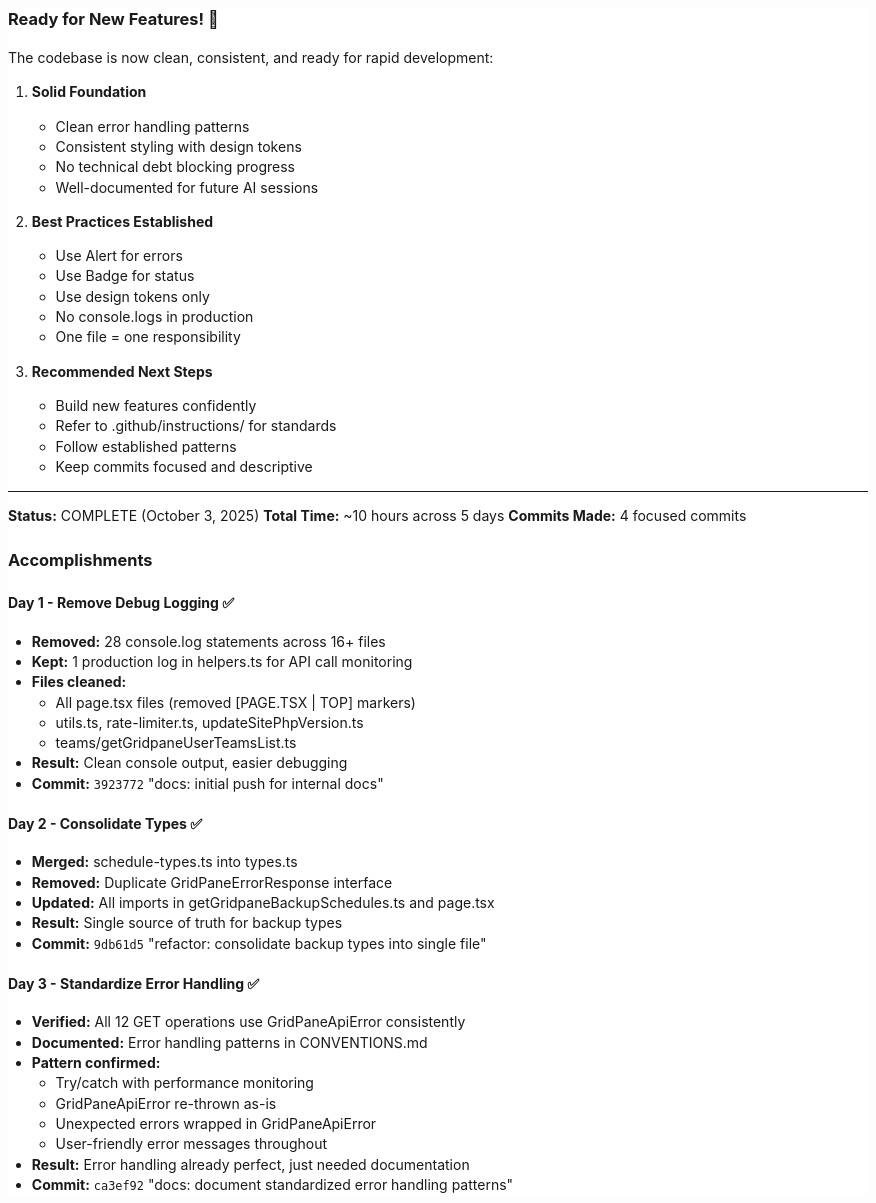 ### Ready for New Features! 🚀

The codebase is now clean, consistent, and ready for rapid development:

1. **Solid Foundation**
   - Clean error handling patterns
   - Consistent styling with design tokens
   - No technical debt blocking progress
   - Well-documented for future AI sessions

2. **Best Practices Established**
   - Use Alert for errors
   - Use Badge for status
   - Use design tokens only
   - No console.logs in production
   - One file = one responsibility

3. **Recommended Next Steps**
   - Build new features confidently
   - Refer to .github/instructions/ for standards
   - Follow established patterns
   - Keep commits focused and descriptive

---

**Status:** COMPLETE (October 3, 2025)
**Total Time:** ~10 hours across 5 days
**Commits Made:** 4 focused commits

### Accomplishments

#### Day 1 - Remove Debug Logging ✅
- **Removed:** 28 console.log statements across 16+ files
- **Kept:** 1 production log in helpers.ts for API call monitoring
- **Files cleaned:**
  - All page.tsx files (removed [PAGE.TSX | TOP] markers)
  - utils.ts, rate-limiter.ts, updateSitePhpVersion.ts
  - teams/getGridpaneUserTeamsList.ts
- **Result:** Clean console output, easier debugging
- **Commit:** `3923772` "docs: initial push for internal docs"

#### Day 2 - Consolidate Types ✅
- **Merged:** schedule-types.ts into types.ts
- **Removed:** Duplicate GridPaneErrorResponse interface
- **Updated:** All imports in getGridpaneBackupSchedules.ts and page.tsx
- **Result:** Single source of truth for backup types
- **Commit:** `9db61d5` "refactor: consolidate backup types into single file"

#### Day 3 - Standardize Error Handling ✅
- **Verified:** All 12 GET operations use GridPaneApiError consistently
- **Documented:** Error handling patterns in CONVENTIONS.md
- **Pattern confirmed:**
  - Try/catch with performance monitoring
  - GridPaneApiError re-thrown as-is
  - Unexpected errors wrapped in GridPaneApiError
  - User-friendly error messages throughout
- **Result:** Error handling already perfect, just needed documentation
- **Commit:** `ca3ef92` "docs: document standardized error handling patterns"
